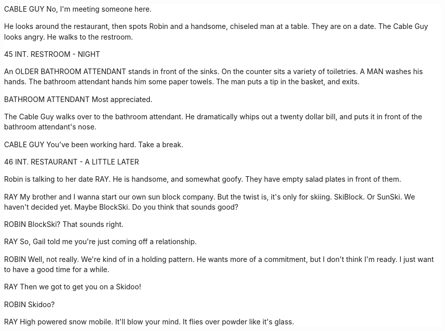 CABLE GUY
No, I'm meeting someone here.

He looks around the restaurant, then spots Robin and a handsome, chiseled man at a table. They 
are on a date. The Cable Guy looks angry. He walks to the restroom.

45	INT. RESTROOM - NIGHT

An OLDER BATHROOM ATTENDANT stands in front of the sinks. On the counter sits a 
variety of toiletries. A MAN washes his hands. The bathroom attendant hands him some paper 
towels. The man puts a tip in the basket, and exits.

BATHROOM ATTENDANT
Most appreciated.

The Cable Guy walks over to the bathroom attendant. He dramatically whips out a twenty dollar 
bill, and puts it in front of the bathroom attendant's nose.

CABLE GUY
You've been working hard. Take a break.

46	INT. RESTAURANT - A LITTLE LATER

Robin is talking to her date RAY. He is handsome, and somewhat goofy. They have empty salad 
plates in front of them.

RAY
My brother and I wanna start our own sun
block company. But the twist is, it's
only for skiing. SkiBlock. Or SunSki.
We haven't decided yet. Maybe BlockSki.
Do you think that sounds good?

ROBIN
BlockSki? That sounds right.

RAY
So, Gail told me you're just coming off a
relationship.

ROBIN
Well, not really. We're kind of in a
holding pattern. He wants more of a
commitment, but I don't think I'm ready.
I just want to have a good time for a
while.

RAY
Then we got to get you on a Skidoo!

ROBIN
Skidoo?

RAY
High powered snow mobile. It'll blow
your mind. It flies over powder like
it's glass.
